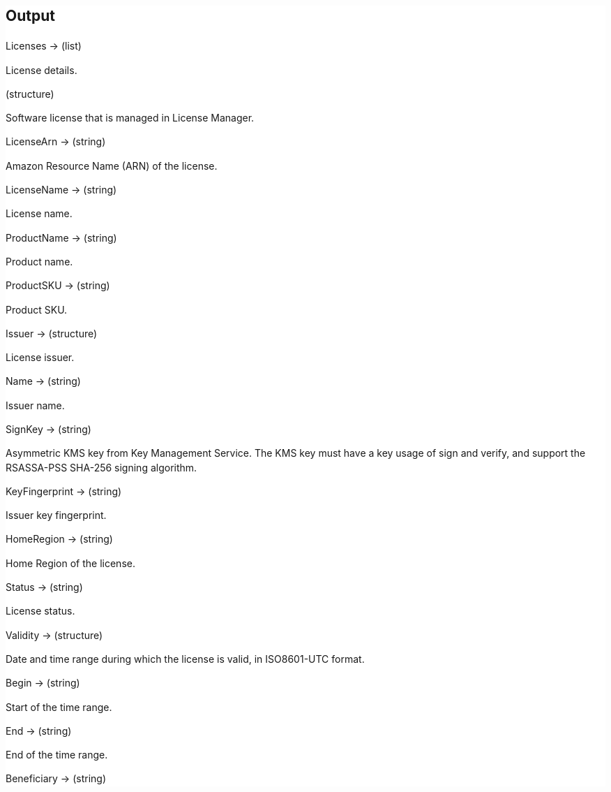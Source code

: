 ## Output

Licenses -> (list)

License details.

(structure)

Software license that is managed in License Manager.

LicenseArn -> (string)

Amazon Resource Name (ARN) of the license.

LicenseName -> (string)

License name.

ProductName -> (string)

Product name.

ProductSKU -> (string)

Product SKU.

Issuer -> (structure)

License issuer.

Name -> (string)

Issuer name.

SignKey -> (string)

Asymmetric KMS key from Key Management Service. The KMS key must have a key usage of sign and verify, and support the RSASSA-PSS SHA-256 signing algorithm.

KeyFingerprint -> (string)

Issuer key fingerprint.

HomeRegion -> (string)

Home Region of the license.

Status -> (string)

License status.

Validity -> (structure)

Date and time range during which the license is valid, in ISO8601-UTC format.

Begin -> (string)

Start of the time range.

End -> (string)

End of the time range.

Beneficiary -> (string)
